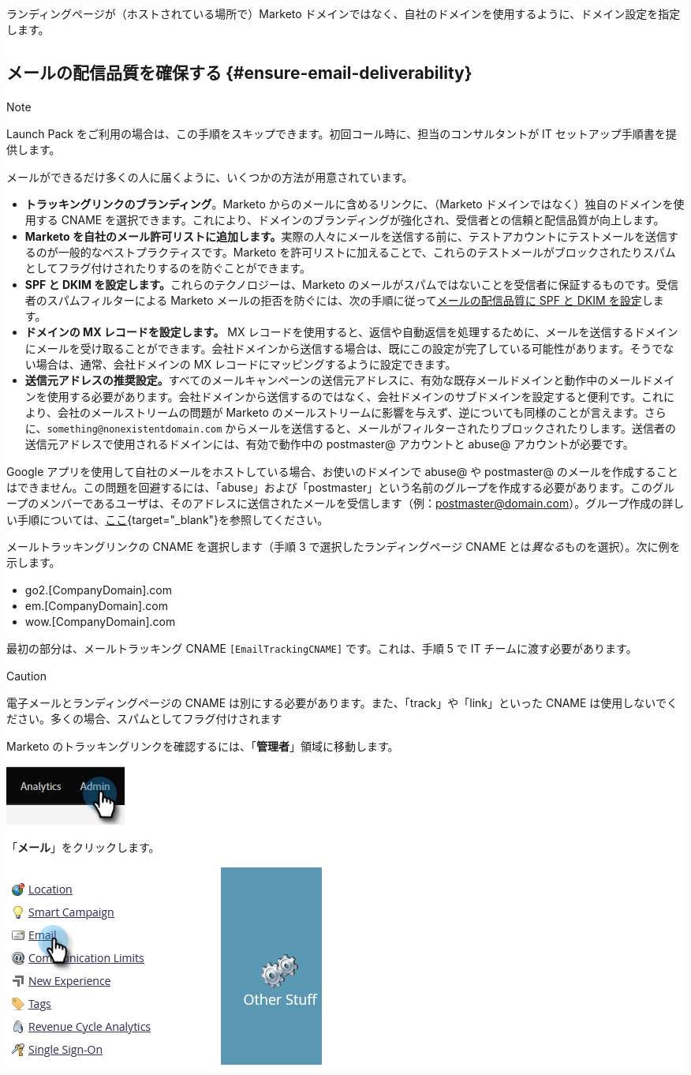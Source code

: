ランディングページが（ホストされている場所で）Marketo ドメインではなく、自社のドメインを使用するように、ドメイン設定を指定します。

## メールの配信品質を確保する {#ensure-email-deliverability}

>[!NOTE]
>
>Launch Pack をご利用の場合は、この手順をスキップできます。初回コール時に、担当のコンサルタントが IT セットアップ手順書を提供します。

メールができるだけ多くの人に届くように、いくつかの方法が用意されています。

* **トラッキングリンクのブランディング**。Marketo からのメールに含めるリンクに、（Marketo ドメインではなく）独自のドメインを使用する CNAME を選択できます。これにより、ドメインのブランディングが強化され、受信者との信頼と配信品質が向上します。
* **Marketo を自社のメール許可リストに追加します。**&#x200B;実際の人々にメールを送信する前に、テストアカウントにテストメールを送信するのが一般的なベストプラクティスです。Marketo を許可リストに加えることで、これらのテストメールがブロックされたりスパムとしてフラグ付けされたりするのを防ぐことができます。
* **SPF と DKIM を設定します。**&#x200B;これらのテクノロジーは、Marketo のメールがスパムではないことを受信者に保証するものです。受信者のスパムフィルターによる Marketo メールの拒否を防ぐには、次の手順に従って[メールの配信品質に SPF と DKIM を設定](/help/marketo/product-docs/email-marketing/deliverability/set-up-spf-and-dkim-for-your-email-deliverability.md)します。
* **ドメインの MX レコードを設定します。** MX レコードを使用すると、返信や自動返信を処理するために、メールを送信するドメインにメールを受け取ることができます。会社ドメインから送信する場合は、既にこの設定が完了している可能性があります。そうでない場合は、通常、会社ドメインの MX レコードにマッピングするように設定できます。
* **送信元アドレスの推奨設定。**&#x200B;すべてのメールキャンペーンの送信元アドレスに、有効な既存メールドメインと動作中のメールドメインを使用する必要があります。会社ドメインから送信するのではなく、会社ドメインのサブドメインを設定すると便利です。これにより、会社のメールストリームの問題が Marketo のメールストリームに影響を与えず、逆についても同様のことが言えます。さらに、`something@nonexistentdomain.com` からメールを送信すると、メールがフィルターされたりブロックされたりします。送信者の送信元アドレスで使用されるドメインには、有効で動作中の postmaster@ アカウントと abuse@ アカウントが必要です。

Google アプリを使用して自社のメールをホストしている場合、お使いのドメインで abuse@ や postmaster@ のメールを作成することはできません。この問題を回避するには、「abuse」および「postmaster」という名前のグループを作成する必要があります。このグループのメンバーであるユーザは、そのアドレスに送信されたメールを受信します（例：postmaster@domain.com）。グループ作成の詳しい手順については、[ここ](https://support.google.com/a/answer/33343#adminconsole){target=&quot;_blank&quot;}を参照してください。

メールトラッキングリンクの CNAME を選択します（手順 3 で選択したランディングページ CNAME とは&#x200B;_異なる_&#x200B;ものを選択）。次に例を示します。

* go2.[CompanyDomain].com
* em.[CompanyDomain].com
* wow.[CompanyDomain].com

最初の部分は、メールトラッキング CNAME `[EmailTrackingCNAME]` です。これは、手順 5 で IT チームに渡す必要があります。

>[!CAUTION]
>
>電子メールとランディングページの CNAME は別にする必要があります。また、「track」や「link」といった CNAME は使用しないでください。多くの場合、スパムとしてフラグ付けされます

Marketo のトラッキングリンクを確認するには、「**管理者**」領域に移動します。

![](assets/setup-steps-12.png)

「**メール**」をクリックします。

![](assets/setup-steps-13.png)
